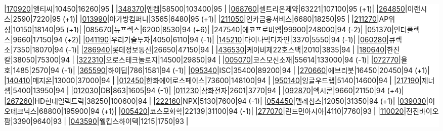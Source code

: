 |[170920](https://finance.daum.net/quotes/A170920)|엘티씨|10450|16260|95 |
|[348370](https://finance.daum.net/quotes/A348370)|엔켐|58500|103400|95 |
|[068760](https://finance.daum.net/quotes/A068760)|셀트리온제약|63221|107100|95 (+1)|
|[264850](https://finance.daum.net/quotes/A264850)|이랜시스|2590|7220|95 (+1)|
|[013990](https://finance.daum.net/quotes/A013990)|아가방컴퍼니|3565|6480|95 (+1)|
|[211050](https://finance.daum.net/quotes/A211050)|인카금융서비스|6680|18250|95 |
|[211270](https://finance.daum.net/quotes/A211270)|AP위성|10150|18140|95 (+1)|
|[085670](https://finance.daum.net/quotes/A085670)|뉴프렉스|6200|8530|94 (+6)|
|[247540](https://finance.daum.net/quotes/A247540)|에코프로비엠|99900|248000|94 (-2)|
|[051370](https://finance.daum.net/quotes/A051370)|인터플렉스|9660|17150|94 (+2)|
|[041190](https://finance.daum.net/quotes/A041190)|우리기술투자|4050|6110|94 (-1)|
|[145210](https://finance.daum.net/quotes/A145210)|다이나믹디자인|3370|5550|94 (-1)|
|[060280](https://finance.daum.net/quotes/A060280)|큐렉소|7350|18070|94 (-1)|
|[286940](https://finance.daum.net/quotes/A286940)|롯데정보통신|26650|47150|94 |
|[436530](https://finance.daum.net/quotes/A436530)|케이비제22호스팩|2010|3835|94 |
|[180640](https://finance.daum.net/quotes/A180640)|한진칼|38050|75300|94 |
|[322310](https://finance.daum.net/quotes/A322310)|오로스테크놀로지|14500|29850|94 |
|[005070](https://finance.daum.net/quotes/A005070)|코스모신소재|55614|133000|94 (-1)|
|[072770](https://finance.daum.net/quotes/A072770)|율호|1485|2570|94 (-1)|
|[365590](https://finance.daum.net/quotes/A365590)|하이딥|786|1581|94 (-1)|
|[095340](https://finance.daum.net/quotes/A095340)|ISC|35400|89200|94 |
|[270660](https://finance.daum.net/quotes/A270660)|에브리봇|16450|20450|94 (+1)|
|[140410](https://finance.daum.net/quotes/A140410)|메지온|13000|37000|94 |
|[012450](https://finance.daum.net/quotes/A012450)|한화에어로스페이스|73600|148100|94 |
|[950140](https://finance.daum.net/quotes/A950140)|잉글우드랩|5140|14600|94 |
|[217190](https://finance.daum.net/quotes/A217190)|제너셈|5400|13950|94 |
|[012030](https://finance.daum.net/quotes/A012030)|DB|863|1605|94 (-1)|
|[011230](https://finance.daum.net/quotes/A011230)|삼화전자|2601|3770|94 |
|[092870](https://finance.daum.net/quotes/A092870)|엑시콘|9660|21150|94 (+4)|
|[267260](https://finance.daum.net/quotes/A267260)|HD현대일렉트릭|38250|100600|94 |
|[222160](https://finance.daum.net/quotes/A222160)|NPX|5130|7600|94 (-1)|
|[054450](https://finance.daum.net/quotes/A054450)|텔레칩스|12050|31350|94 (+1)|
|[039030](https://finance.daum.net/quotes/A039030)|이오테크닉스|68800|195900|94 (+1)|
|[005420](https://finance.daum.net/quotes/A005420)|코스모화학|22139|31100|94 (-1)|
|[277070](https://finance.daum.net/quotes/A277070)|린드먼아시아|4110|7760|93 |
|[110020](https://finance.daum.net/quotes/A110020)|전진바이오팜|3390|9640|93 |
|[043590](https://finance.daum.net/quotes/A043590)|웰킵스하이텍|1215|1750|93 |